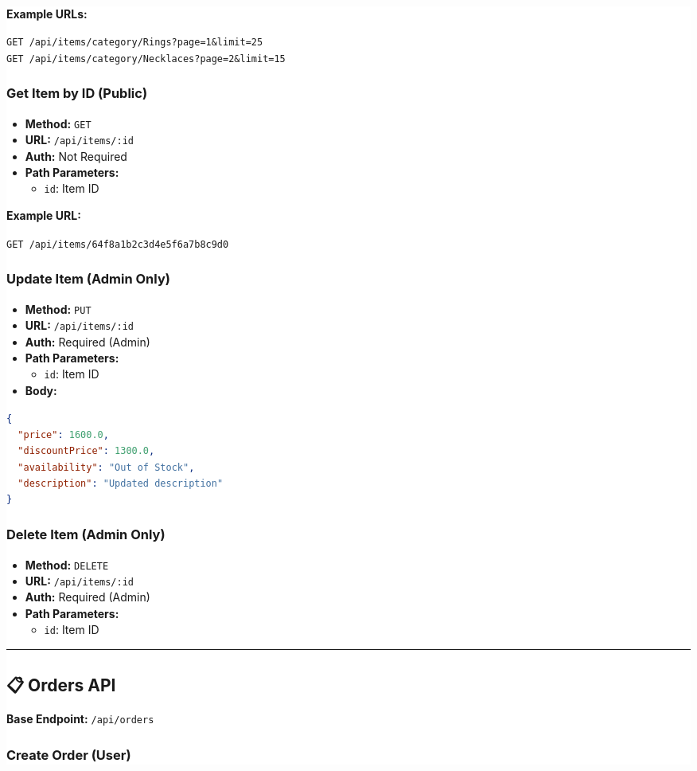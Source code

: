 **Example URLs:**

```
GET /api/items/category/Rings?page=1&limit=25
GET /api/items/category/Necklaces?page=2&limit=15
```

### **Get Item by ID (Public)**

- **Method:** `GET`
- **URL:** `/api/items/:id`
- **Auth:** Not Required
- **Path Parameters:**
  - `id`: Item ID

**Example URL:**

```
GET /api/items/64f8a1b2c3d4e5f6a7b8c9d0
```

### **Update Item (Admin Only)**

- **Method:** `PUT`
- **URL:** `/api/items/:id`
- **Auth:** Required (Admin)
- **Path Parameters:**
  - `id`: Item ID
- **Body:**

```json
{
  "price": 1600.0,
  "discountPrice": 1300.0,
  "availability": "Out of Stock",
  "description": "Updated description"
}
```

### **Delete Item (Admin Only)**

- **Method:** `DELETE`
- **URL:** `/api/items/:id`
- **Auth:** Required (Admin)
- **Path Parameters:**
  - `id`: Item ID

---

## 📋 **Orders API**

**Base Endpoint:** `/api/orders`

### **Create Order (User)**
